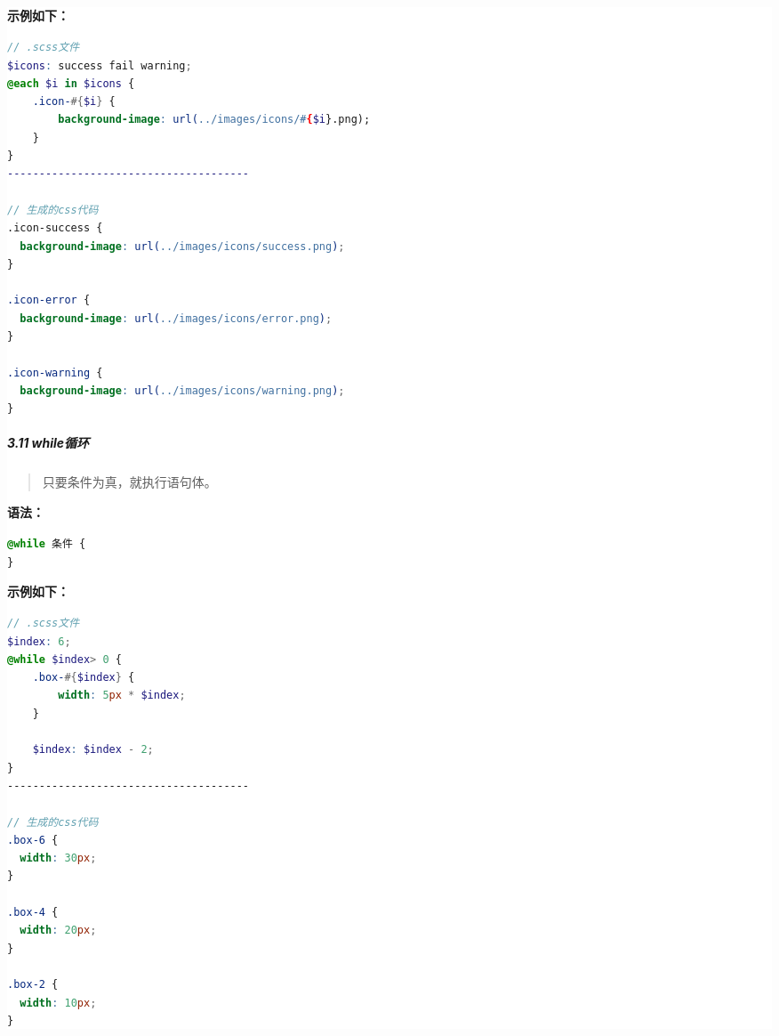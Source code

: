 **示例如下：**

```scss
// .scss文件
$icons: success fail warning;
@each $i in $icons {
	.icon-#{$i} {
		background-image: url(../images/icons/#{$i}.png);
	}
}
--------------------------------------

// 生成的css代码
.icon-success {
  background-image: url(../images/icons/success.png);
}

.icon-error {
  background-image: url(../images/icons/error.png);
}

.icon-warning {
  background-image: url(../images/icons/warning.png);
}

```

##### 3.11 while循环

> 只要条件为真，就执行语句体。

**语法：**

```scss
@while 条件 {
}
```

**示例如下：**

```scss
// .scss文件
$index: 6;
@while $index> 0 {
    .box-#{$index} {
        width: 5px * $index;
    }

    $index: $index - 2;
}
--------------------------------------

// 生成的css代码
.box-6 {
  width: 30px;
}

.box-4 {
  width: 20px;
}

.box-2 {
  width: 10px;
}

```
